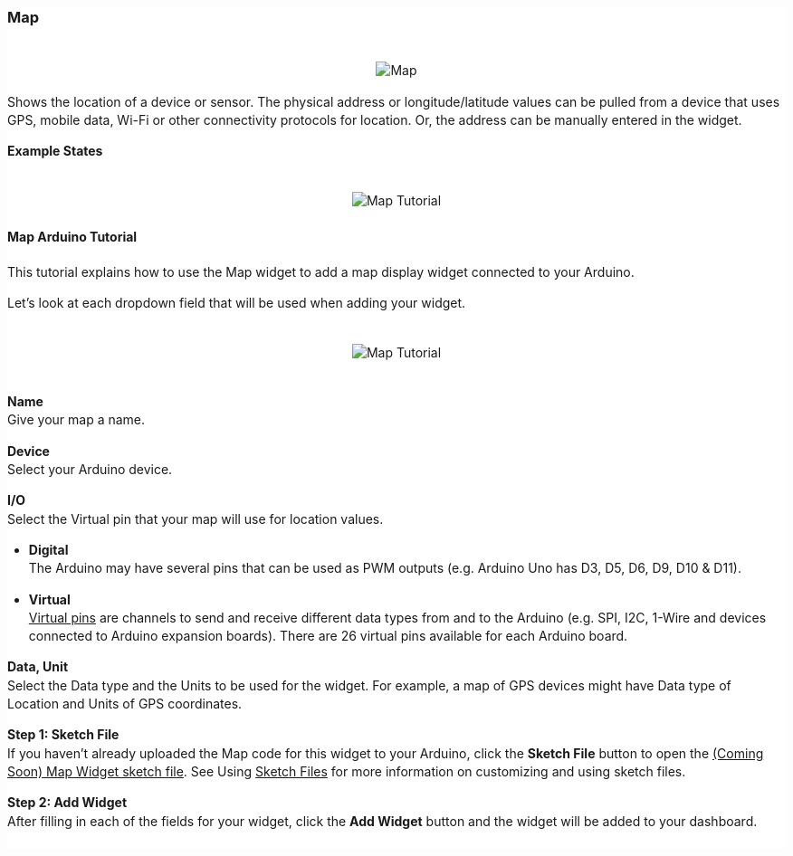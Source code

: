 
### Map

<p style="text-align:center"><br/><img src="http://d1nocd4j7qtmw4.cloudfront.net/wp-content/uploads/20160624105145/Tile-MapWidget-ComingSoon.png" width="120" height="150" alt="Map"><br/></p>

Shows the location of a device or sensor. The physical address or longitude/latitude values can be pulled from a device that uses GPS, mobile data, Wi-Fi or other connectivity protocols for location. Or, the address can be manually entered in the widget.

**Example States**

<p style="text-align:center"><br/><img src="http://d1nocd4j7qtmw4.cloudfront.net/wp-content/uploads/20160624142102/Location.jpg" width="600" height="484" alt="Map Tutorial"><br/></p>

<p id="map-widget-2" class="anchor-link"></p>


#### Map Arduino Tutorial

This tutorial explains how to use the Map widget to add a map display widget connected to your Arduino.

Let’s look at each dropdown field that will be used when adding your widget.

<p style="text-align:center"><br/><img src="http://d1nocd4j7qtmw4.cloudfront.net/wp-content/uploads/20160630143445/Widget-MapSettings.png" width="346" height="640" alt="Map Tutorial"><br/><br/></p>

**Name** <br/>
Give your map a name.

**Device** <br/>
Select your Arduino device.

**I/O** <br/>
Select the Virtual pin that your map will use for location values.

   - **Digital** <br/>
The Arduino may have several pins that can be used as PWM outputs (e.g. Arduino Uno has D3, D5, D6, D9, D10 & D11).

   - **Virtual** <br/>
[Virtual pins](https://developers.mydevices.com/cayenne/docs/sketch-files/#sketch-files-virtual-pins) are channels to send and receive different data types from and to the Arduino (e.g. SPI, I2C, 1-Wire and devices connected to Arduino expansion boards). There are 26 virtual pins available for each Arduino board.

**Data, Unit** <br/>
Select the Data type and the Units to be used for the widget. For example, a map of GPS devices might have Data type of Location and Units of GPS coordinates.

**Step 1: Sketch File** <br/>
If you haven’t already uploaded the Map code for this widget to your Arduino, click the **Sketch File** button to open the <a href="https://github.com/myDevicesIoT/Cayenne-MQTT-Arduino" target="_blank">(Coming Soon) Map Widget sketch file</a>. See Using [Sketch Files](https://developers.mydevices.com/cayenne/docs/sketch-files/#sketch-files-using-sketch-files) for more information on customizing and using sketch files.

**Step 2: Add Widget** <br/>
After filling in each of the fields for your widget, click the **Add Widget** button and the widget will be added to your dashboard.<br/><br/>
